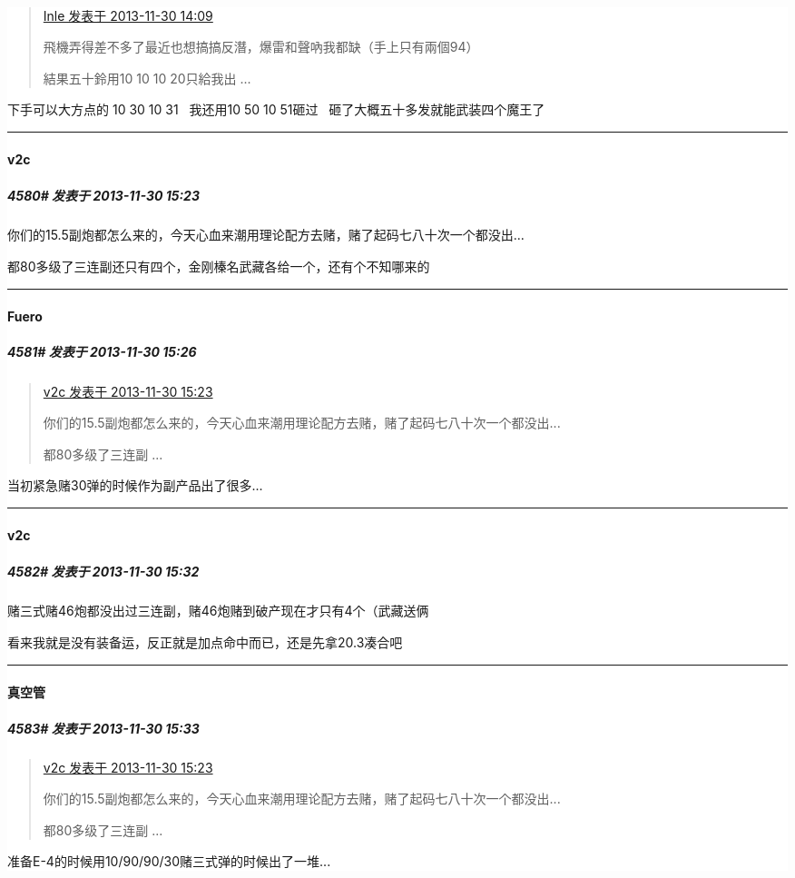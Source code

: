 
<blockquote><a href="httphttps://bbs.saraba1st.com/2b/forum.php?mod=redirect&amp;goto=findpost&amp;pid=23743708&amp;ptid=930880" target="_blank">Inle 发表于 2013-11-30 14:09</a>

飛機弄得差不多了最近也想搞搞反潛，爆雷和聲吶我都缺（手上只有兩個94）

結果五十鈴用10 10 10 20只給我出 ...</blockquote>
下手可以大方点的 10 30 10 31   我还用10 50 10 51砸过   砸了大概五十多发就能武装四个魔王了


-----

####  v2c  
##### 4580#       发表于 2013-11-30 15:23


你们的15.5副炮都怎么来的，今天心血来潮用理论配方去赌，赌了起码七八十次一个都没出...

都80多级了三连副还只有四个，金刚榛名武藏各给一个，还有个不知哪来的


-----

####  Fuero  
##### 4581#       发表于 2013-11-30 15:26


<blockquote><a href="httphttps://bbs.saraba1st.com/2b/forum.php?mod=redirect&amp;goto=findpost&amp;pid=23744204&amp;ptid=930880" target="_blank">v2c 发表于 2013-11-30 15:23</a>

你们的15.5副炮都怎么来的，今天心血来潮用理论配方去赌，赌了起码七八十次一个都没出...

都80多级了三连副 ...</blockquote>
当初紧急赌30弹的时候作为副产品出了很多...


-----

####  v2c  
##### 4582#       发表于 2013-11-30 15:32


赌三式赌46炮都没出过三连副，赌46炮赌到破产现在才只有4个（武藏送俩

看来我就是没有装备运，反正就是加点命中而已，还是先拿20.3凑合吧


-----

####  真空管  
##### 4583#       发表于 2013-11-30 15:33


<blockquote><a href="httphttps://bbs.saraba1st.com/2b/forum.php?mod=redirect&amp;goto=findpost&amp;pid=23744204&amp;ptid=930880" target="_blank">v2c 发表于 2013-11-30 15:23</a>

你们的15.5副炮都怎么来的，今天心血来潮用理论配方去赌，赌了起码七八十次一个都没出...

都80多级了三连副 ...</blockquote>
准备E-4的时候用10/90/90/30赌三式弹的时候出了一堆...
